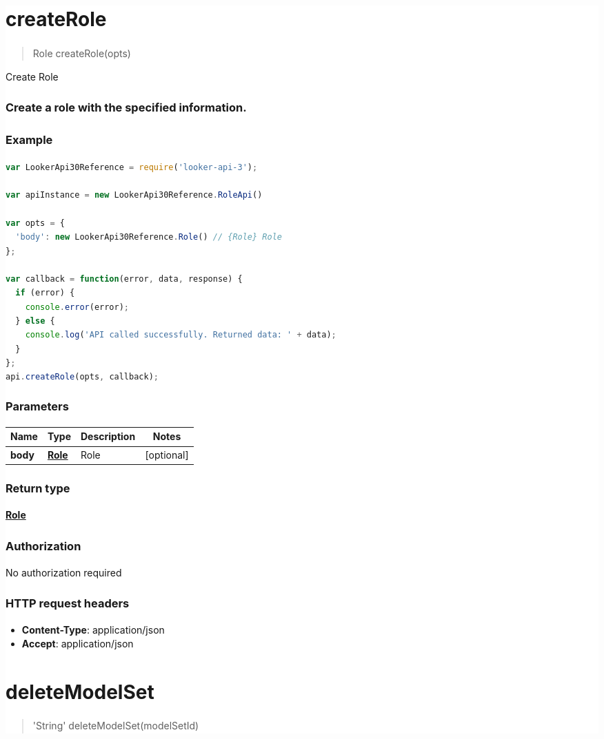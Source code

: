 <a name="createRole"></a>
# **createRole**
> Role createRole(opts)

Create Role

### Create a role with the specified information.


### Example
```javascript
var LookerApi30Reference = require('looker-api-3');

var apiInstance = new LookerApi30Reference.RoleApi()

var opts = { 
  'body': new LookerApi30Reference.Role() // {Role} Role
};

var callback = function(error, data, response) {
  if (error) {
    console.error(error);
  } else {
    console.log('API called successfully. Returned data: ' + data);
  }
};
api.createRole(opts, callback);
```

### Parameters

Name | Type | Description  | Notes
------------- | ------------- | ------------- | -------------
 **body** | [**Role**](Role.md)| Role | [optional] 

### Return type

[**Role**](Role.md)

### Authorization

No authorization required

### HTTP request headers

 - **Content-Type**: application/json
 - **Accept**: application/json

<a name="deleteModelSet"></a>
# **deleteModelSet**
> &#39;String&#39; deleteModelSet(modelSetId)
